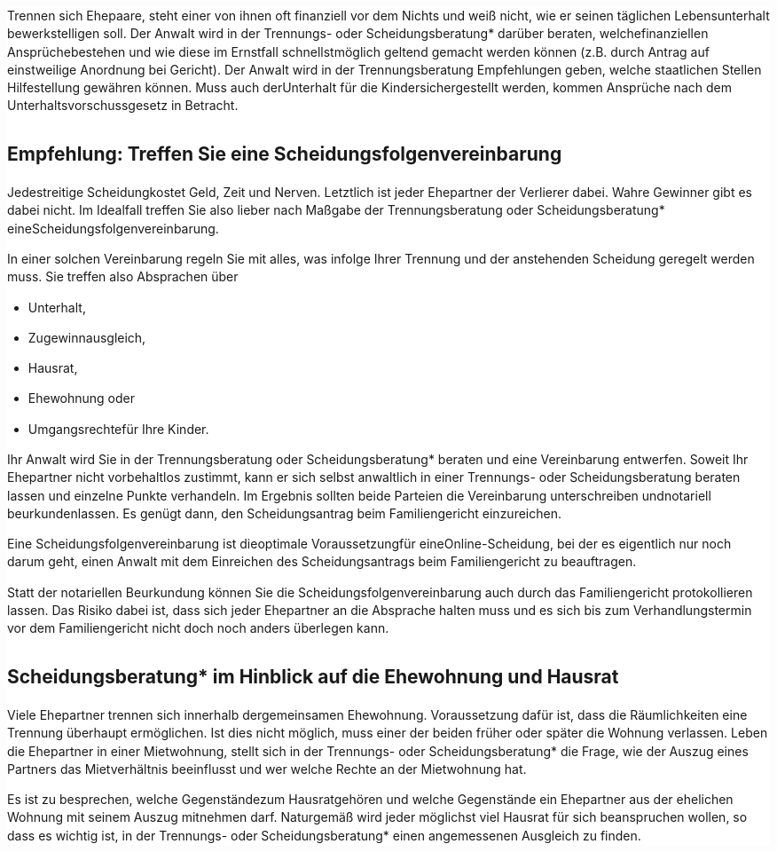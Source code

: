 Trennen sich Ehepaare, steht einer von ihnen oft finanziell vor dem Nichts und weiß nicht, wie er seinen täglichen Lebensunterhalt bewerkstelligen soll. Der Anwalt wird in der Trennungs- oder Scheidungsberatung* darüber beraten, welchefinanziellen Ansprüchebestehen und wie diese im Ernstfall schnellstmöglich geltend gemacht werden können (z.B. durch Antrag auf einstweilige Anordnung bei Gericht). Der Anwalt wird in der Trennungsberatung Empfehlungen geben, welche staatlichen Stellen Hilfestellung gewähren können. Muss auch derUnterhalt für die Kindersichergestellt werden, kommen Ansprüche nach dem Unterhaltsvorschussgesetz in Betracht.

## Empfehlung: Treffen Sie eine Scheidungsfolgenvereinbarung

Jedestreitige Scheidungkostet Geld, Zeit und Nerven. Letztlich ist jeder Ehepartner der Verlierer dabei. Wahre Gewinner gibt es dabei nicht. Im Idealfall treffen Sie also lieber nach Maßgabe der Trennungsberatung oder Scheidungsberatung* eineScheidungsfolgenvereinbarung.

In einer solchen Vereinbarung regeln Sie mit alles, was infolge Ihrer Trennung und der anstehenden Scheidung geregelt werden muss. Sie treffen also Absprachen über

- Unterhalt,

- Zugewinnausgleich,

- Hausrat,

- Ehewohnung oder

- Umgangsrechtefür Ihre Kinder.

Ihr Anwalt wird Sie in der Trennungsberatung oder Scheidungsberatung* beraten und eine Vereinbarung entwerfen. Soweit Ihr Ehepartner nicht vorbehaltlos zustimmt, kann er sich selbst anwaltlich in einer Trennungs- oder Scheidungsberatung beraten lassen und einzelne Punkte verhandeln. Im Ergebnis sollten beide Parteien die Vereinbarung unterschreiben undnotariell beurkundenlassen. Es genügt dann, den Scheidungsantrag beim Familiengericht einzureichen.

Eine Scheidungsfolgenvereinbarung ist dieoptimale Voraussetzungfür eineOnline-Scheidung, bei der es eigentlich nur noch darum geht, einen Anwalt mit dem Einreichen des Scheidungsantrags beim Familiengericht zu beauftragen.

Statt der notariellen Beurkundung können Sie die Scheidungsfolgenvereinbarung auch durch das Familiengericht protokollieren lassen. Das Risiko dabei ist, dass sich jeder Ehepartner an die Absprache halten muss und es sich bis zum Verhandlungstermin vor dem Familiengericht nicht doch noch anders überlegen kann.

## Scheidungsberatung* im Hinblick auf die Ehewohnung und Hausrat

Viele Ehepartner trennen sich innerhalb dergemeinsamen Ehewohnung. Voraussetzung dafür ist, dass die Räumlichkeiten eine Trennung überhaupt ermöglichen. Ist dies nicht möglich, muss einer der beiden früher oder später die Wohnung verlassen. Leben die Ehepartner in einer Mietwohnung, stellt sich in der Trennungs- oder Scheidungsberatung* die Frage, wie der Auszug eines Partners das Mietverhältnis beeinflusst und wer welche Rechte an der Mietwohnung hat.

Es ist zu besprechen, welche Gegenständezum Hausratgehören und welche Gegenstände ein Ehepartner aus der ehelichen Wohnung mit seinem Auszug mitnehmen darf. Naturgemäß wird jeder möglichst viel Hausrat für sich beanspruchen wollen, so dass es wichtig ist, in der Trennungs- oder Scheidungsberatung* einen angemessenen Ausgleich zu finden.
